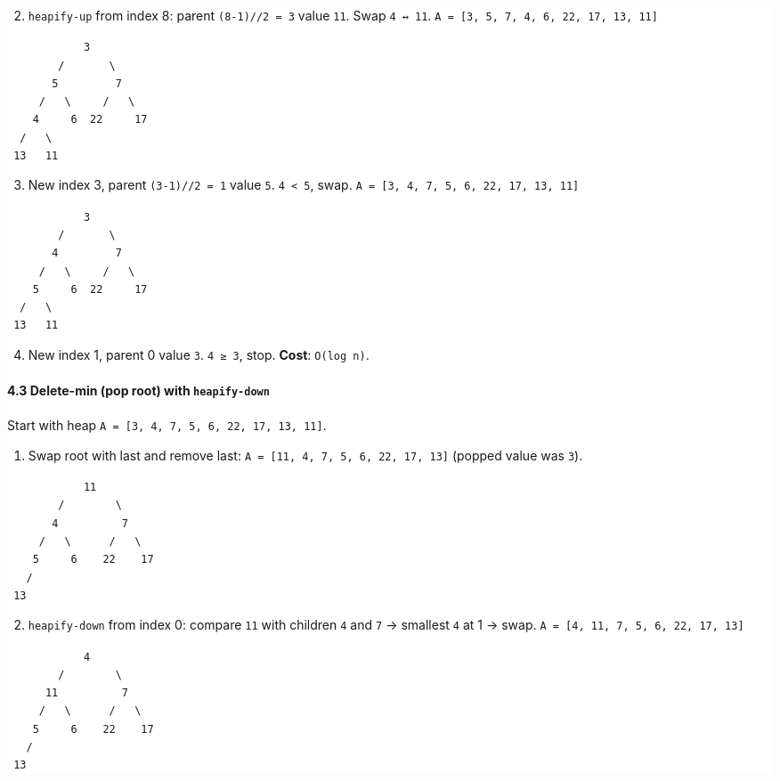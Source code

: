 2. `heapify-up` from index 8: parent `(8-1)//2 = 3` value `11`. Swap `4 ↔ 11`.
   `A = [3, 5, 7, 4, 6, 22, 17, 13, 11]`

```
            3
        /       \
       5         7
     /   \     /   \
    4     6  22     17
  /   \
 13   11
```

3. New index 3, parent `(3-1)//2 = 1` value `5`. `4 < 5`, swap.
   `A = [3, 4, 7, 5, 6, 22, 17, 13, 11]`

```
            3
        /       \
       4         7
     /   \     /   \
    5     6  22     17
  /   \
 13   11
```

4. New index 1, parent 0 value `3`. `4 ≥ 3`, stop. **Cost**: `O(log n)`.

#### 4.3 Delete-min (pop root) with `heapify-down`

Start with heap `A = [3, 4, 7, 5, 6, 22, 17, 13, 11]`.

1. Swap root with last and remove last: `A = [11, 4, 7, 5, 6, 22, 17, 13]` (popped value was `3`).

```
            11
        /        \
       4          7
     /   \      /   \
    5     6    22    17
   /
 13
```

2. `heapify-down` from index 0: compare `11` with children `4` and `7` → smallest `4` at 1 → swap.
   `A = [4, 11, 7, 5, 6, 22, 17, 13]`

```
            4
        /        \
      11          7
     /   \      /   \
    5     6    22    17
   /
 13
```
